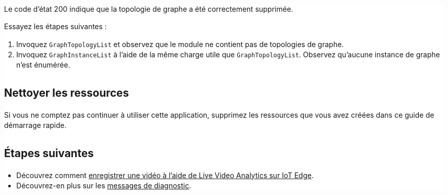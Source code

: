 Le code d’état 200 indique que la topologie de graphe a été correctement supprimée.

Essayez les étapes suivantes :

1. Invoquez `GraphTopologyList` et observez que le module ne contient pas de topologies de graphe.
1. Invoquez `GraphInstanceList` à l’aide de la même charge utile que `GraphTopologyList`. Observez qu’aucune instance de graphe n’est énumérée.

## <a name="clean-up-resources"></a>Nettoyer les ressources

Si vous ne comptez pas continuer à utiliser cette application, supprimez les ressources que vous avez créées dans ce guide de démarrage rapide.

## <a name="next-steps"></a>Étapes suivantes

* Découvrez comment [enregistrer une vidéo à l’aide de Live Video Analytics sur IoT Edge](continuous-video-recording-tutorial.md).
* Découvrez-en plus sur les [messages de diagnostic](monitoring-logging.md).